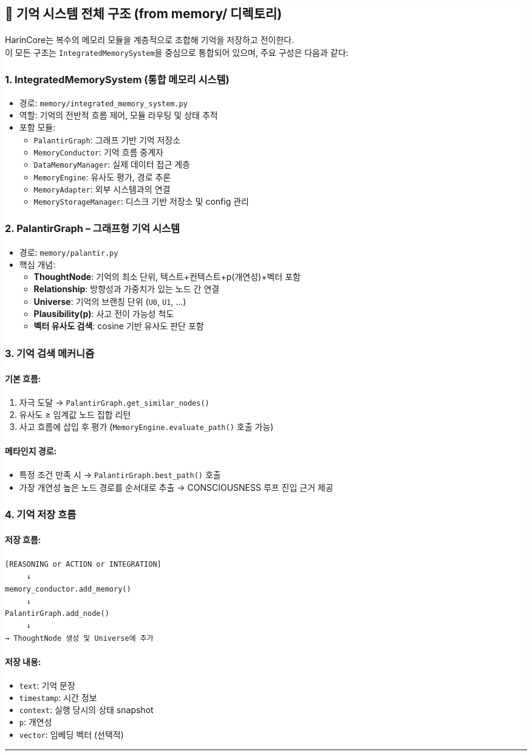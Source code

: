 ## 🧠 기억 시스템 전체 구조 (from memory/ 디렉토리)

HarinCore는 복수의 메모리 모듈을 계층적으로 조합해 기억을 저장하고 전이한다.  
이 모든 구조는 `IntegratedMemorySystem`을 중심으로 통합되어 있으며, 주요 구성은 다음과 같다:

### 1. IntegratedMemorySystem (통합 메모리 시스템)
- 경로: `memory/integrated_memory_system.py`
- 역할: 기억의 전반적 흐름 제어, 모듈 라우팅 및 상태 추적
- 포함 모듈:
  - `PalantirGraph`: 그래프 기반 기억 저장소
  - `MemoryConductor`: 기억 흐름 중계자
  - `DataMemoryManager`: 실제 데이터 접근 계층
  - `MemoryEngine`: 유사도 평가, 경로 추론
  - `MemoryAdapter`: 외부 시스템과의 연결
  - `MemoryStorageManager`: 디스크 기반 저장소 및 config 관리

### 2. PalantirGraph – 그래프형 기억 시스템
- 경로: `memory/palantir.py`
- 핵심 개념:
  - **ThoughtNode**: 기억의 최소 단위, 텍스트+컨텍스트+p(개연성)+벡터 포함
  - **Relationship**: 방향성과 가중치가 있는 노드 간 연결
  - **Universe**: 기억의 브랜칭 단위 (`U0`, `U1`, ...)
  - **Plausibility(p)**: 사고 전이 가능성 척도
  - **벡터 유사도 검색**: cosine 기반 유사도 판단 포함

### 3. 기억 검색 메커니즘

#### 기본 흐름:
1. 자극 도달 → `PalantirGraph.get_similar_nodes()`
2. 유사도 ≥ 임계값 노드 집합 리턴
3. 사고 흐름에 삽입 후 평가 (`MemoryEngine.evaluate_path()` 호출 가능)

#### 메타인지 경로:
- 특정 조건 만족 시 → `PalantirGraph.best_path()` 호출
- 가장 개연성 높은 노드 경로를 순서대로 추출 → CONSCIOUSNESS 루프 진입 근거 제공

### 4. 기억 저장 흐름

#### 저장 흐름:
```
[REASONING or ACTION or INTEGRATION]
     ↓
memory_conductor.add_memory()
     ↓
PalantirGraph.add_node()
     ↓
→ ThoughtNode 생성 및 Universe에 추가
```

#### 저장 내용:
- `text`: 기억 문장
- `timestamp`: 시간 정보
- `context`: 실행 당시의 상태 snapshot
- `p`: 개연성
- `vector`: 임베딩 벡터 (선택적)

---